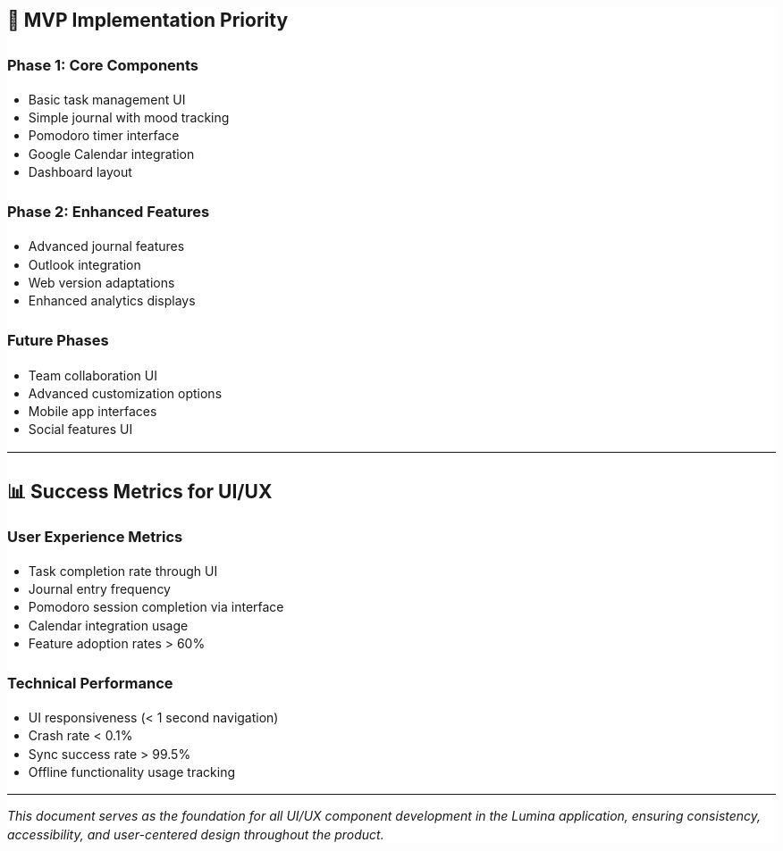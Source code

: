 
## 🚀 MVP Implementation Priority

### Phase 1: Core Components
- Basic task management UI
- Simple journal with mood tracking
- Pomodoro timer interface
- Google Calendar integration
- Dashboard layout

### Phase 2: Enhanced Features
- Advanced journal features
- Outlook integration
- Web version adaptations
- Enhanced analytics displays

### Future Phases
- Team collaboration UI
- Advanced customization options
- Mobile app interfaces
- Social features UI

---

## 📊 Success Metrics for UI/UX

### User Experience Metrics
- Task completion rate through UI
- Journal entry frequency
- Pomodoro session completion via interface
- Calendar integration usage
- Feature adoption rates > 60%

### Technical Performance
- UI responsiveness (< 1 second navigation)
- Crash rate < 0.1%
- Sync success rate > 99.5%
- Offline functionality usage tracking

---

*This document serves as the foundation for all UI/UX component development in the Lumina application, ensuring consistency, accessibility, and user-centered design throughout the product.*
